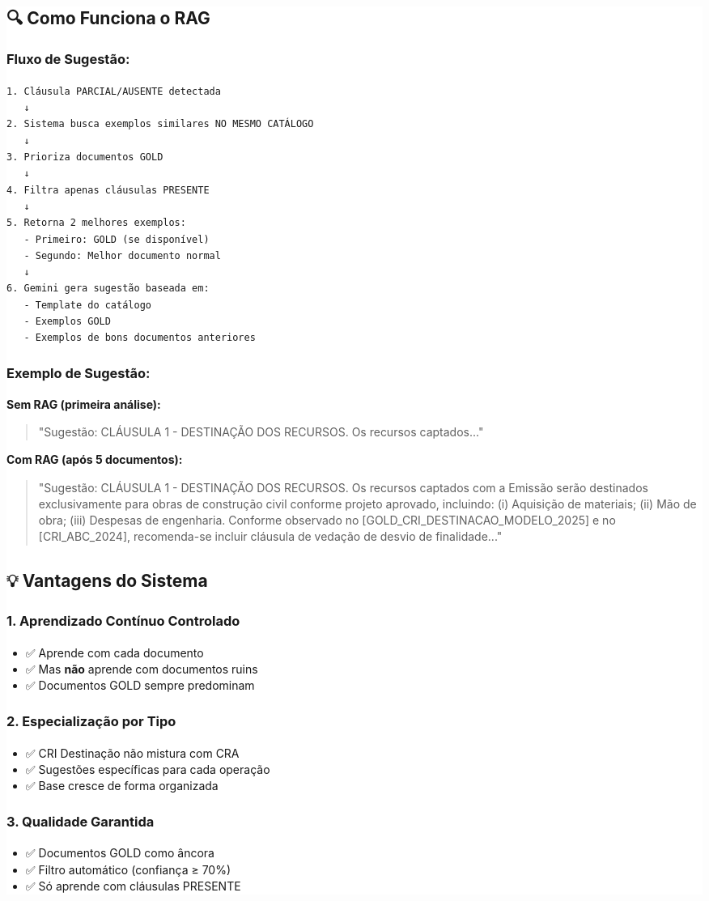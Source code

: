 ## 🔍 Como Funciona o RAG

### Fluxo de Sugestão:

```
1. Cláusula PARCIAL/AUSENTE detectada
   ↓
2. Sistema busca exemplos similares NO MESMO CATÁLOGO
   ↓
3. Prioriza documentos GOLD
   ↓
4. Filtra apenas cláusulas PRESENTE
   ↓
5. Retorna 2 melhores exemplos:
   - Primeiro: GOLD (se disponível)
   - Segundo: Melhor documento normal
   ↓
6. Gemini gera sugestão baseada em:
   - Template do catálogo
   - Exemplos GOLD
   - Exemplos de bons documentos anteriores
```

### Exemplo de Sugestão:

**Sem RAG (primeira análise):**
> "Sugestão: CLÁUSULA 1 - DESTINAÇÃO DOS RECURSOS. Os recursos captados..."

**Com RAG (após 5 documentos):**
> "Sugestão: CLÁUSULA 1 - DESTINAÇÃO DOS RECURSOS. Os recursos captados com a Emissão serão destinados exclusivamente para obras de construção civil conforme projeto aprovado, incluindo: (i) Aquisição de materiais; (ii) Mão de obra; (iii) Despesas de engenharia. Conforme observado no [GOLD_CRI_DESTINACAO_MODELO_2025] e no [CRI_ABC_2024], recomenda-se incluir cláusula de vedação de desvio de finalidade..."

## 💡 Vantagens do Sistema

### 1. **Aprendizado Contínuo Controlado**
- ✅ Aprende com cada documento
- ✅ Mas **não** aprende com documentos ruins
- ✅ Documentos GOLD sempre predominam

### 2. **Especialização por Tipo**
- ✅ CRI Destinação não mistura com CRA
- ✅ Sugestões específicas para cada operação
- ✅ Base cresce de forma organizada

### 3. **Qualidade Garantida**
- ✅ Documentos GOLD como âncora
- ✅ Filtro automático (confiança ≥ 70%)
- ✅ Só aprende com cláusulas PRESENTE
